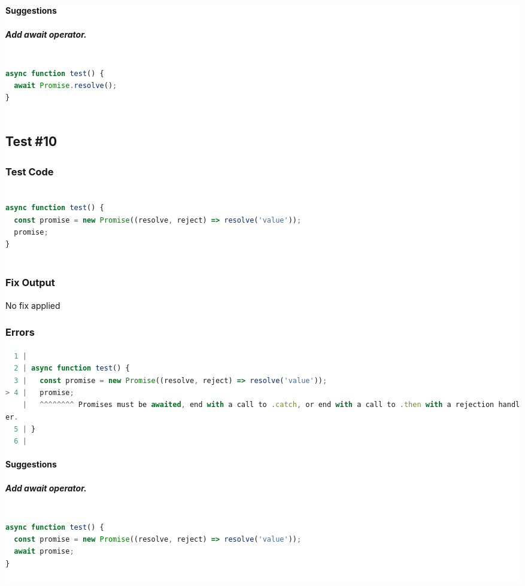 #### Suggestions

##### Add await operator.


```ts

async function test() {
  await Promise.resolve();
}
      
```

## Test #10

### Test Code


```ts

async function test() {
  const promise = new Promise((resolve, reject) => resolve('value'));
  promise;
}
      
```

### Fix Output

No fix applied

### Errors


```ts
  1 |
  2 | async function test() {
  3 |   const promise = new Promise((resolve, reject) => resolve('value'));
> 4 |   promise;
    |   ^^^^^^^^ Promises must be awaited, end with a call to .catch, or end with a call to .then with a rejection handler.
  5 | }
  6 |       
```

#### Suggestions

##### Add await operator.


```ts

async function test() {
  const promise = new Promise((resolve, reject) => resolve('value'));
  await promise;
}
      
```
